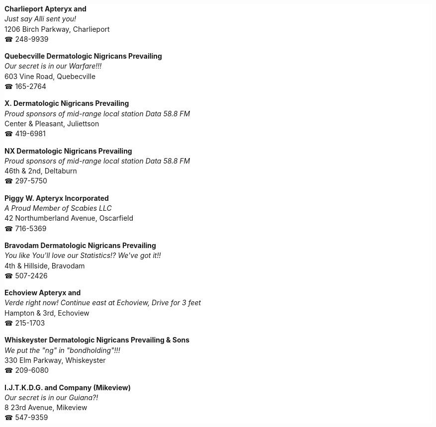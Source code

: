 

**Charlieport Apteryx and**  
_Just say Alli sent you!_  
1206 Birch Parkway, Charlieport  
☎ 248-9939



**Quebecville Dermatologic Nigricans Prevailing**  
_Our secret is in our Warfare!!!_  
603 Vine Road, Quebecville  
☎ 165-2764



**X. Dermatologic Nigricans Prevailing**  
_Proud sponsors of mid-range local station Data 58.8 FM_  
Center & Pleasant, Juliettson  
☎ 419-6981



**NX Dermatologic Nigricans Prevailing**  
_Proud sponsors of mid-range local station Data 58.8 FM_  
46th & 2nd, Deltaburn  
☎ 297-5750



**Piggy W. Apteryx Incorporated**  
_A Proud Member of Scabies LLC_  
42 Northumberland Avenue, Oscarfield  
☎ 716-5369



**Bravodam Dermatologic Nigricans Prevailing**  
_You like You'll love our Statistics!? We've got it!!_  
4th & Hillside, Bravodam  
☎ 507-2426



**Echoview Apteryx and**  
_Verde right now! 
Continue east at Echoview, Drive for 3 feet_  
Hampton & 3rd, Echoview  
☎ 215-1703



**Whiskeyster Dermatologic Nigricans Prevailing & Sons**  
_We put the "ng" in "bondholding"!!!_  
330 Elm Parkway, Whiskeyster  
☎ 209-6080



**I.J.T.K.D.G. and Company (Mikeview)**  
_Our secret is in our Guiana?!_  
8 23rd Avenue, Mikeview  
☎ 547-9359
